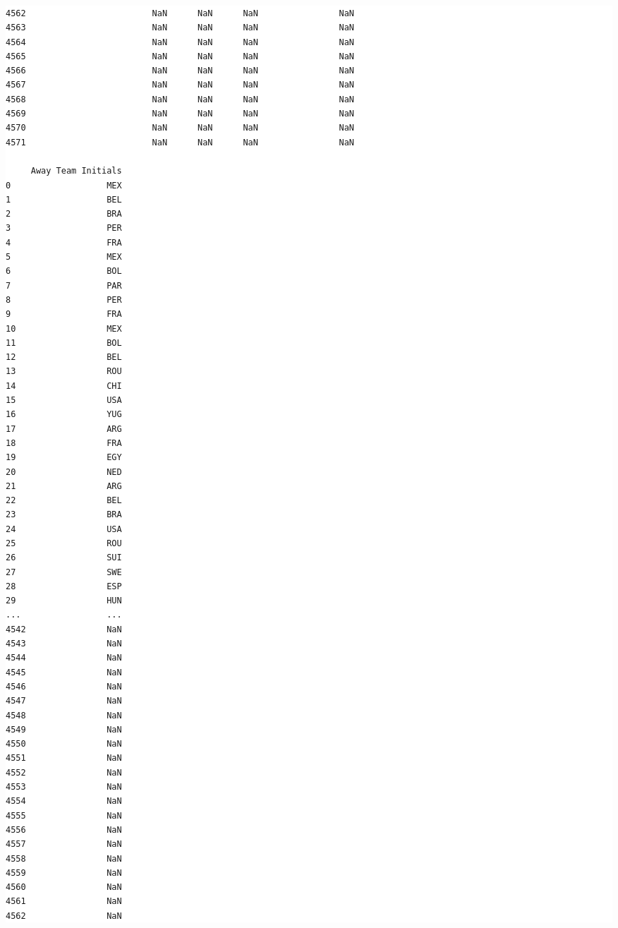     4562                         NaN      NaN      NaN                NaN   
    4563                         NaN      NaN      NaN                NaN   
    4564                         NaN      NaN      NaN                NaN   
    4565                         NaN      NaN      NaN                NaN   
    4566                         NaN      NaN      NaN                NaN   
    4567                         NaN      NaN      NaN                NaN   
    4568                         NaN      NaN      NaN                NaN   
    4569                         NaN      NaN      NaN                NaN   
    4570                         NaN      NaN      NaN                NaN   
    4571                         NaN      NaN      NaN                NaN   
    
         Away Team Initials  
    0                   MEX  
    1                   BEL  
    2                   BRA  
    3                   PER  
    4                   FRA  
    5                   MEX  
    6                   BOL  
    7                   PAR  
    8                   PER  
    9                   FRA  
    10                  MEX  
    11                  BOL  
    12                  BEL  
    13                  ROU  
    14                  CHI  
    15                  USA  
    16                  YUG  
    17                  ARG  
    18                  FRA  
    19                  EGY  
    20                  NED  
    21                  ARG  
    22                  BEL  
    23                  BRA  
    24                  USA  
    25                  ROU  
    26                  SUI  
    27                  SWE  
    28                  ESP  
    29                  HUN  
    ...                 ...  
    4542                NaN  
    4543                NaN  
    4544                NaN  
    4545                NaN  
    4546                NaN  
    4547                NaN  
    4548                NaN  
    4549                NaN  
    4550                NaN  
    4551                NaN  
    4552                NaN  
    4553                NaN  
    4554                NaN  
    4555                NaN  
    4556                NaN  
    4557                NaN  
    4558                NaN  
    4559                NaN  
    4560                NaN  
    4561                NaN  
    4562                NaN  